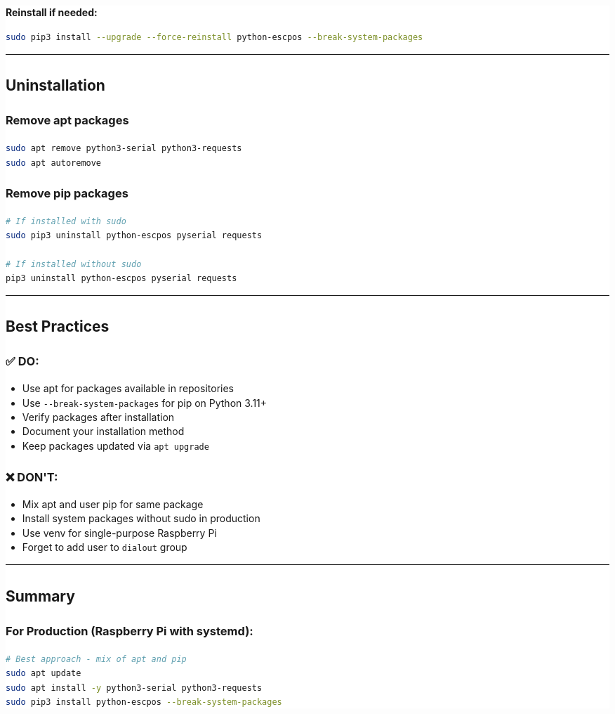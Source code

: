 **Reinstall if needed:**
```bash
sudo pip3 install --upgrade --force-reinstall python-escpos --break-system-packages
```

---

## Uninstallation

### Remove apt packages

```bash
sudo apt remove python3-serial python3-requests
sudo apt autoremove
```

### Remove pip packages

```bash
# If installed with sudo
sudo pip3 uninstall python-escpos pyserial requests

# If installed without sudo
pip3 uninstall python-escpos pyserial requests
```

---

## Best Practices

### ✅ DO:
- Use apt for packages available in repositories
- Use `--break-system-packages` for pip on Python 3.11+
- Verify packages after installation
- Document your installation method
- Keep packages updated via `apt upgrade`

### ❌ DON'T:
- Mix apt and user pip for same package
- Install system packages without sudo in production
- Use venv for single-purpose Raspberry Pi
- Forget to add user to `dialout` group

---

## Summary

### For Production (Raspberry Pi with systemd):

```bash
# Best approach - mix of apt and pip
sudo apt update
sudo apt install -y python3-serial python3-requests
sudo pip3 install python-escpos --break-system-packages
```
